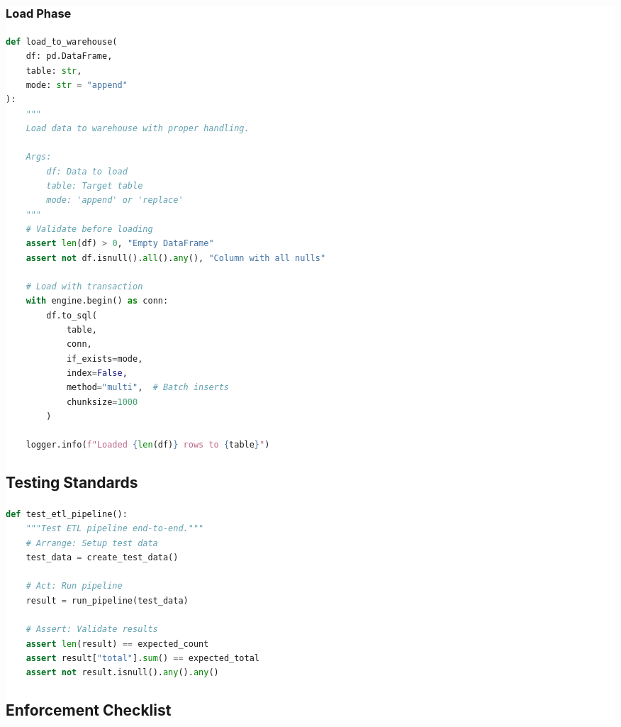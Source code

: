 ### Load Phase

```python
def load_to_warehouse(
    df: pd.DataFrame,
    table: str,
    mode: str = "append"
):
    """
    Load data to warehouse with proper handling.

    Args:
        df: Data to load
        table: Target table
        mode: 'append' or 'replace'
    """
    # Validate before loading
    assert len(df) > 0, "Empty DataFrame"
    assert not df.isnull().all().any(), "Column with all nulls"

    # Load with transaction
    with engine.begin() as conn:
        df.to_sql(
            table,
            conn,
            if_exists=mode,
            index=False,
            method="multi",  # Batch inserts
            chunksize=1000
        )

    logger.info(f"Loaded {len(df)} rows to {table}")
```

## Testing Standards

```python
def test_etl_pipeline():
    """Test ETL pipeline end-to-end."""
    # Arrange: Setup test data
    test_data = create_test_data()

    # Act: Run pipeline
    result = run_pipeline(test_data)

    # Assert: Validate results
    assert len(result) == expected_count
    assert result["total"].sum() == expected_total
    assert not result.isnull().any().any()
```

## Enforcement Checklist
